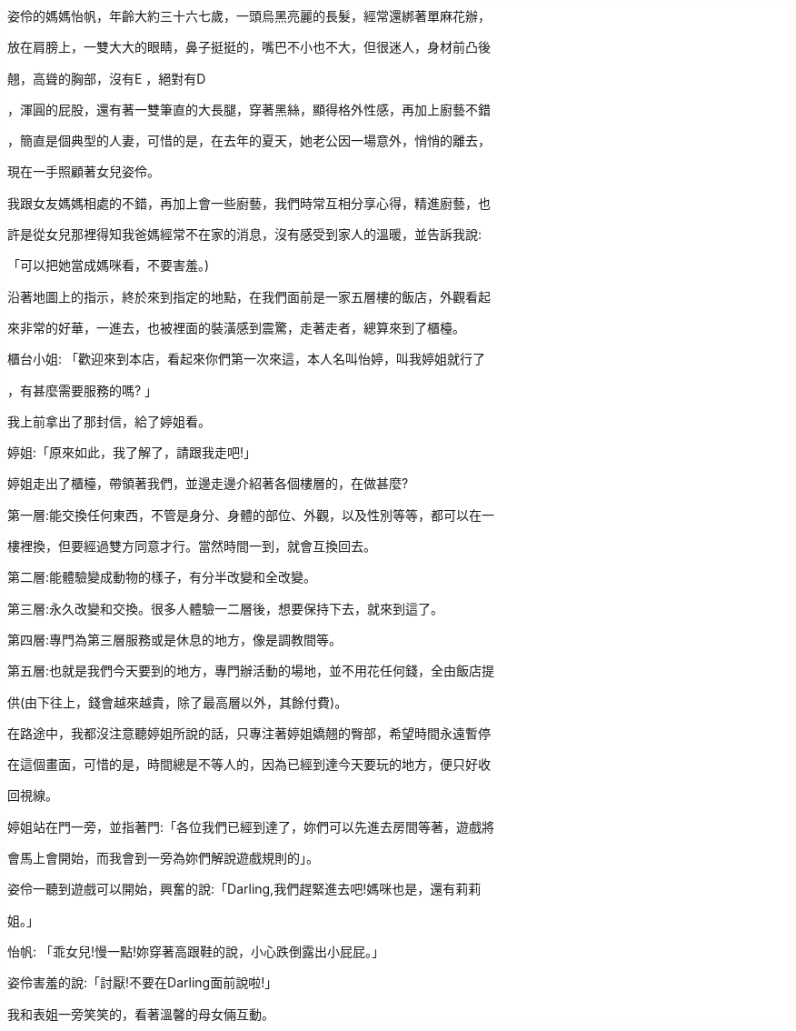 姿伶的媽媽怡帆，年齡大約三十六七歲，一頭烏黑亮麗的長髮，經常還綁著單麻花辦，

放在肩膀上，一雙大大的眼睛，鼻子挺挺的，嘴巴不小也不大，但很迷人，身材前凸後

翹，高聳的胸部，沒有E ，絕對有D

，渾圓的屁股，還有著一雙筆直的大長腿，穿著黑絲，顯得格外性感，再加上廚藝不錯

，簡直是個典型的人妻，可惜的是，在去年的夏天，她老公因一場意外，悄悄的離去，

現在一手照顧著女兒姿伶。

我跟女友媽媽相處的不錯，再加上會一些廚藝，我們時常互相分享心得，精進廚藝，也

許是從女兒那裡得知我爸媽經常不在家的消息，沒有感受到家人的溫暖，並告訴我說:

「可以把她當成媽咪看，不要害羞。)

沿著地圖上的指示，終於來到指定的地點，在我們面前是一家五層樓的飯店，外觀看起

來非常的好華，一進去，也被裡面的裝潢感到震驚，走著走者，總算來到了櫃檯。

櫃台小姐: 「歡迎來到本店，看起來你們第一次來這，本人名叫怡婷，叫我婷姐就行了

，有甚麼需要服務的嗎? 」

我上前拿出了那封信，給了婷姐看。

婷姐:「原來如此，我了解了，請跟我走吧!」

婷姐走出了櫃檯，帶領著我們，並邊走邊介紹著各個樓層的，在做甚麼?

第一層:能交換任何東西，不管是身分、身體的部位、外觀，以及性別等等，都可以在一

樓裡換，但要經過雙方同意才行。當然時間一到，就會互換回去。

第二層:能體驗變成動物的樣子，有分半改變和全改變。

第三層:永久改變和交換。很多人體驗一二層後，想要保持下去，就來到這了。

第四層:專門為第三層服務或是休息的地方，像是調教間等。

第五層:也就是我們今天要到的地方，專門辦活動的場地，並不用花任何錢，全由飯店提

供(由下往上，錢會越來越貴，除了最高層以外，其餘付費)。

在路途中，我都沒注意聽婷姐所說的話，只專注著婷姐嬌翹的臀部，希望時間永遠暫停

在這個畫面，可惜的是，時間總是不等人的，因為已經到達今天要玩的地方，便只好收

回視線。

婷姐站在門一旁，並指著門:「各位我們已經到達了，妳們可以先進去房間等著，遊戲將

會馬上會開始，而我會到一旁為妳們解說遊戲規則的」。

姿伶一聽到遊戲可以開始，興奮的說:「Darling,我們趕緊進去吧!媽咪也是，還有莉莉

姐。」

怡帆: 「乖女兒!慢一點!妳穿著高跟鞋的說，小心跌倒露出小屁屁。」

姿伶害羞的說:「討厭!不要在Darling面前說啦!」

我和表姐一旁笑笑的，看著溫馨的母女倆互動。
